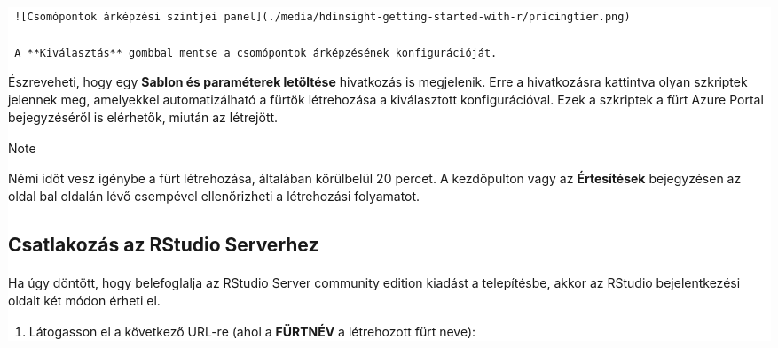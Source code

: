     ![Csomópontok árképzési szintjei panel](./media/hdinsight-getting-started-with-r/pricingtier.png)

     A **Kiválasztás** gombbal mentse a csomópontok árképzésének konfigurációját.

   Észreveheti, hogy egy **Sablon és paraméterek letöltése** hivatkozás is megjelenik. Erre a hivatkozásra kattintva olyan szkriptek jelennek meg, amelyekkel automatizálható a fürtök létrehozása a kiválasztott konfigurációval. Ezek a szkriptek a fürt Azure Portal bejegyzéséről is elérhetők, miután az létrejött.

   > [!NOTE]
   > Némi időt vesz igénybe a fürt létrehozása, általában körülbelül 20 percet. A kezdőpulton vagy az **Értesítések** bejegyzésen az oldal bal oldalán lévő csempével ellenőrizheti a létrehozási folyamatot.
   >
   > 

## <a name="connect-to-rstudio-server"></a>Csatlakozás az RStudio Serverhez

Ha úgy döntött, hogy belefoglalja az RStudio Server community edition kiadást a telepítésbe, akkor az RStudio bejelentkezési oldalt két módon érheti el.

1. Látogasson el a következő URL-re (ahol a **FÜRTNÉV** a létrehozott fürt neve): 
